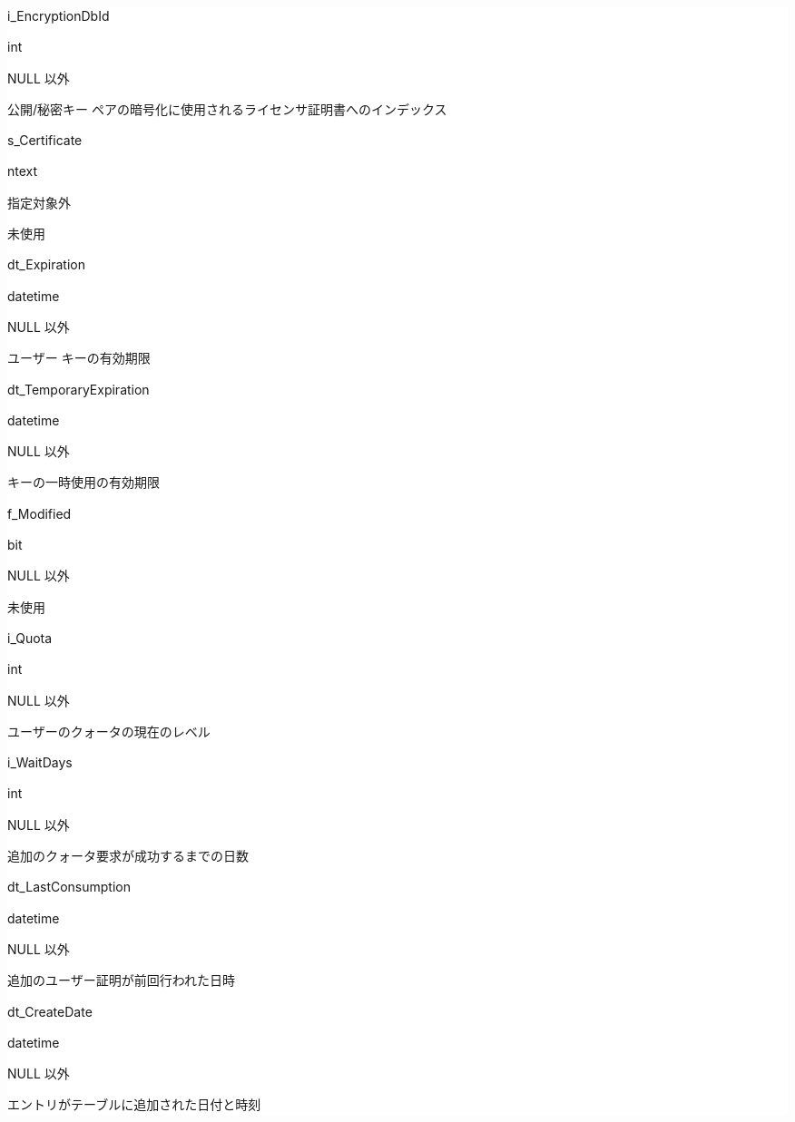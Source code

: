 </tr>  
<tr class="odd">
<td style="border:1px solid black;"><p>i_EncryptionDbId</p></td>
<td style="border:1px solid black;"><p>int</p></td>
<td style="border:1px solid black;"><p>NULL 以外</p></td>
<td style="border:1px solid black;"><p>公開/秘密キー ペアの暗号化に使用されるライセンサ証明書へのインデックス</p></td>
</tr>  
<tr class="even">
<td style="border:1px solid black;"><p>s_Certificate</p></td>
<td style="border:1px solid black;"><p>ntext</p></td>
<td style="border:1px solid black;"><p>指定対象外</p></td>
<td style="border:1px solid black;"><p>未使用</p></td>
</tr>  
<tr class="odd">
<td style="border:1px solid black;"><p>dt_Expiration</p></td>
<td style="border:1px solid black;"><p>datetime</p></td>
<td style="border:1px solid black;"><p>NULL 以外</p></td>
<td style="border:1px solid black;"><p>ユーザー キーの有効期限</p></td>
</tr>  
<tr class="even">
<td style="border:1px solid black;"><p>dt_TemporaryExpiration</p></td>
<td style="border:1px solid black;"><p>datetime</p></td>
<td style="border:1px solid black;"><p>NULL 以外</p></td>
<td style="border:1px solid black;"><p>キーの一時使用の有効期限</p></td>
</tr>  
<tr class="odd">
<td style="border:1px solid black;"><p>f_Modified</p></td>
<td style="border:1px solid black;"><p>bit</p></td>
<td style="border:1px solid black;"><p>NULL 以外</p></td>
<td style="border:1px solid black;"><p>未使用</p></td>
</tr>  
<tr class="even">
<td style="border:1px solid black;"><p>i_Quota</p></td>
<td style="border:1px solid black;"><p>int</p></td>
<td style="border:1px solid black;"><p>NULL 以外</p></td>
<td style="border:1px solid black;"><p>ユーザーのクォータの現在のレベル</p></td>
</tr>  
<tr class="odd">
<td style="border:1px solid black;"><p>i_WaitDays</p></td>
<td style="border:1px solid black;"><p>int</p></td>
<td style="border:1px solid black;"><p>NULL 以外</p></td>
<td style="border:1px solid black;"><p>追加のクォータ要求が成功するまでの日数</p></td>
</tr>  
<tr class="even">
<td style="border:1px solid black;"><p>dt_LastConsumption</p></td>
<td style="border:1px solid black;"><p>datetime</p></td>
<td style="border:1px solid black;"><p>NULL 以外</p></td>
<td style="border:1px solid black;"><p>追加のユーザー証明が前回行われた日時</p></td>
</tr>  
<tr class="odd">
<td style="border:1px solid black;"><p>dt_CreateDate</p></td>
<td style="border:1px solid black;"><p>datetime</p></td>
<td style="border:1px solid black;"><p>NULL 以外</p></td>
<td style="border:1px solid black;"><p>エントリがテーブルに追加された日付と時刻</p></td>
</tr>  
</tbody>  
</table>
  